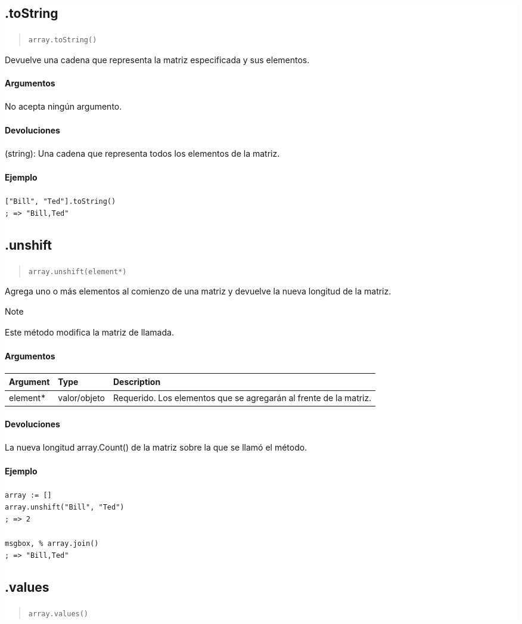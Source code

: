 

## .toString
> `array.toString()`

Devuelve una cadena que representa la matriz especificada y sus elementos.

#### Argumentos
No acepta ningún argumento.


#### Devoluciones
(string): Una cadena que representa todos los elementos de la matriz.


#### Ejemplo
```autohotkey
["Bill", "Ted"].toString()
; => "Bill,Ted"
```



## .unshift
> `array.unshift(element*)`

Agrega uno o más elementos al comienzo de una matriz y devuelve la nueva longitud de la matriz.

> [!Note]
> Este método modifica la matriz de llamada.

#### Argumentos
| Argument       | Type         | Description  |
| :------------- | :----------- | :----------- |
|  element*      | valor/objeto | Requerido. Los elementos que se agregarán al frente de la matriz. |



#### Devoluciones
La nueva longitud array.Count() de la matriz sobre la que se llamó el método.


#### Ejemplo
```autohotkey
array := []
array.unshift("Bill", "Ted")
; => 2

msgbox, % array.join()
; => "Bill,Ted"
```



## .values
> `array.values()`
